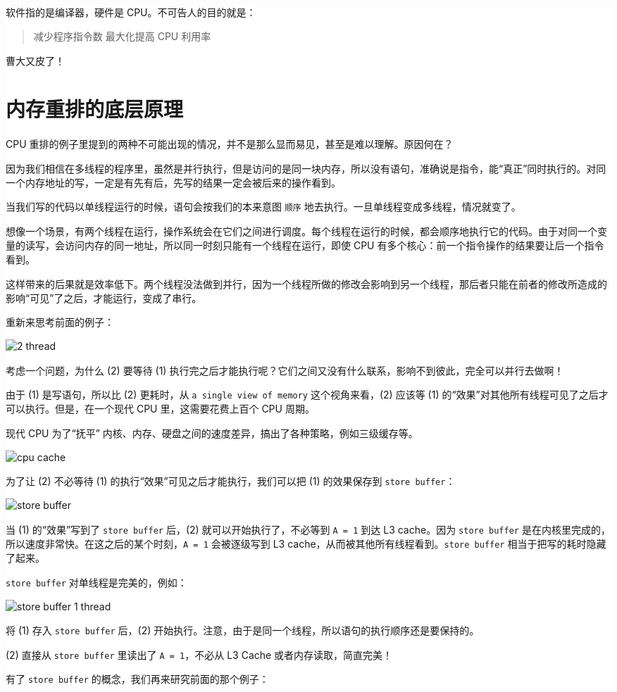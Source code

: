 软件指的是编译器，硬件是 CPU。不可告人的目的就是：

> 减少程序指令数 最大化提高 CPU 利用率

曹大又皮了！

# 内存重排的底层原理

CPU 重排的例子里提到的两种不可能出现的情况，并不是那么显而易见，甚至是难以理解。原因何在？

因为我们相信在多线程的程序里，虽然是并行执行，但是访问的是同一块内存，所以没有语句，准确说是指令，能“真正”同时执行的。对同一个内存地址的写，一定是有先有后，先写的结果一定会被后来的操作看到。

当我们写的代码以单线程运行的时候，语句会按我们的本来意图 `顺序` 地去执行。一旦单线程变成多线程，情况就变了。

想像一个场景，有两个线程在运行，操作系统会在它们之间进行调度。每个线程在运行的时候，都会顺序地执行它的代码。由于对同一个变量的读写，会访问内存的同一地址，所以同一时刻只能有一个线程在运行，即使 CPU 有多个核心：前一个指令操作的结果要让后一个指令看到。

这样带来的后果就是效率低下。两个线程没法做到并行，因为一个线程所做的修改会影响到另一个线程，那后者只能在前者的修改所造成的影响“可见”了之后，才能运行，变成了串行。

重新来思考前面的例子：



![2 thread](https://user-gold-cdn.xitu.io/2019/6/17/16b62f6935a387cf?imageView2/0/w/1280/h/960/format/webp/ignore-error/1)



考虑一个问题，为什么 (2) 要等待 (1) 执行完之后才能执行呢？它们之间又没有什么联系，影响不到彼此，完全可以并行去做啊！

由于 (1) 是写语句，所以比 (2) 更耗时，从 `a single view of memory` 这个视角来看，(2) 应该等 (1) 的“效果”对其他所有线程可见了之后才可以执行。但是，在一个现代 CPU 里，这需要花费上百个 CPU 周期。

现代 CPU 为了“抚平” 内核、内存、硬盘之间的速度差异，搞出了各种策略，例如三级缓存等。



![cpu cache](https://user-gold-cdn.xitu.io/2019/6/17/16b62f6936f00d0f?imageView2/0/w/1280/h/960/format/webp/ignore-error/1)



为了让 (2) 不必等待 (1) 的执行“效果”可见之后才能执行，我们可以把 (1) 的效果保存到 `store buffer`：



![store buffer](https://user-gold-cdn.xitu.io/2019/6/17/16b62f69371cae43?imageView2/0/w/1280/h/960/format/webp/ignore-error/1)



当 (1) 的“效果”写到了 `store buffer` 后，(2) 就可以开始执行了，不必等到 `A = 1` 到达 L3 cache。因为 `store buffer` 是在内核里完成的，所以速度非常快。在这之后的某个时刻，`A = 1` 会被逐级写到 L3 cache，从而被其他所有线程看到。`store buffer` 相当于把写的耗时隐藏了起来。

`store buffer` 对单线程是完美的，例如：



![store buffer 1 thread](https://user-gold-cdn.xitu.io/2019/6/17/16b62f6936e45bc1?imageView2/0/w/1280/h/960/format/webp/ignore-error/1)



将 (1) 存入 `store buffer` 后，(2) 开始执行。注意，由于是同一个线程，所以语句的执行顺序还是要保持的。

(2) 直接从 `store buffer` 里读出了 `A = 1`，不必从 L3 Cache 或者内存读取，简直完美！

有了 `store buffer` 的概念，我们再来研究前面的那个例子：
